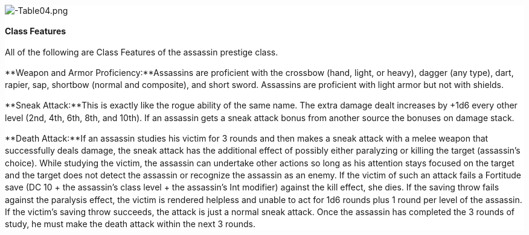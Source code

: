 

























































![-Table04.png](-Table04.png)





**Class Features**

All of the following are Class Features of the assassin prestige class.

**Weapon and Armor Proficiency:**Assassins are proficient with the crossbow (hand, light, or heavy), dagger (any type), dart, rapier, sap, shortbow (normal and composite), and short sword. Assassins are proficient with light armor but not with shields.

**Sneak Attack:**This is exactly like the rogue ability of the same name. The extra damage dealt increases by +1d6 every other level (2nd, 4th, 6th, 8th, and 10th). If an assassin gets a sneak attack bonus from another source the bonuses on damage stack.

**Death Attack:**If an assassin studies his victim for 3 rounds and then makes a sneak attack with a melee weapon that successfully deals damage, the sneak attack has the additional effect of possibly either paralyzing or killing the target (assassin’s choice). While studying the victim, the assassin can undertake other actions so long as his attention stays focused on the target and the target does not detect the assassin or recognize the assassin as an enemy. If the victim of such an attack fails a Fortitude save (DC 10 + the assassin’s class level + the assassin’s Int modifier) against the kill effect, she dies. If the saving throw fails against the paralysis effect, the victim is rendered helpless and unable to act for 1d6 rounds plus 1 round per level of the assassin. If the victim’s saving throw succeeds, the attack is just a normal sneak attack. Once the assassin has completed the 3 rounds of study, he must make the death attack within the next 3 rounds.

